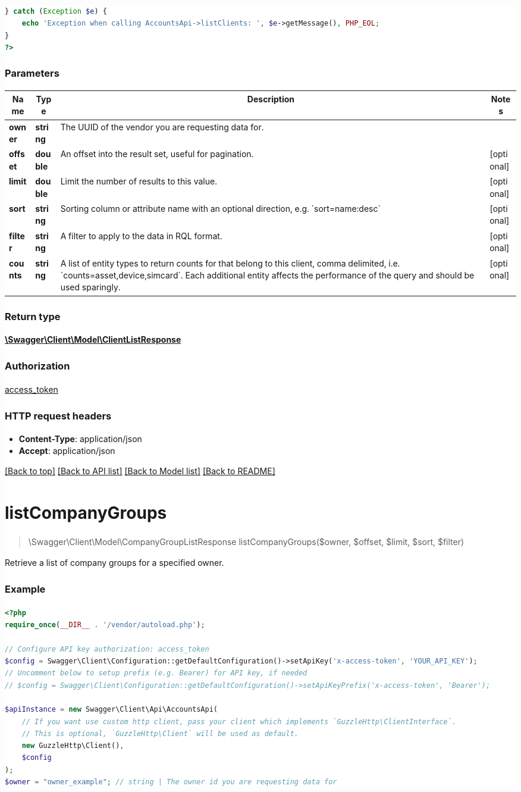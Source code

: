```php
} catch (Exception $e) {
    echo 'Exception when calling AccountsApi->listClients: ', $e->getMessage(), PHP_EOL;
}
?>
```

### Parameters

Name | Type | Description  | Notes
------------- | ------------- | ------------- | -------------
 **owner** | **string**| The UUID of the vendor you are requesting data for. |
 **offset** | **double**| An offset into the result set, useful for pagination. | [optional]
 **limit** | **double**| Limit the number of results to this value. | [optional]
 **sort** | **string**| Sorting column or attribute name with an optional direction, e.g. &#x60;sort&#x3D;name:desc&#x60; | [optional]
 **filter** | **string**| A filter to apply to the data in RQL format. | [optional]
 **counts** | **string**| A list of entity types to return counts for that belong to this client, comma delimited, i.e. &#x60;counts&#x3D;asset,device,simcard&#x60;. Each additional entity affects the performance of the query and should be used sparingly. | [optional]

### Return type

[**\Swagger\Client\Model\ClientListResponse**](../Model/ClientListResponse.md)

### Authorization

[access_token](../../README.md#access_token)

### HTTP request headers

 - **Content-Type**: application/json
 - **Accept**: application/json

[[Back to top]](#) [[Back to API list]](../../README.md#documentation-for-api-endpoints) [[Back to Model list]](../../README.md#documentation-for-models) [[Back to README]](../../README.md)

# **listCompanyGroups**
> \Swagger\Client\Model\CompanyGroupListResponse listCompanyGroups($owner, $offset, $limit, $sort, $filter)



Retrieve a list of company groups for a specified owner.

### Example
```php
<?php
require_once(__DIR__ . '/vendor/autoload.php');

// Configure API key authorization: access_token
$config = Swagger\Client\Configuration::getDefaultConfiguration()->setApiKey('x-access-token', 'YOUR_API_KEY');
// Uncomment below to setup prefix (e.g. Bearer) for API key, if needed
// $config = Swagger\Client\Configuration::getDefaultConfiguration()->setApiKeyPrefix('x-access-token', 'Bearer');

$apiInstance = new Swagger\Client\Api\AccountsApi(
    // If you want use custom http client, pass your client which implements `GuzzleHttp\ClientInterface`.
    // This is optional, `GuzzleHttp\Client` will be used as default.
    new GuzzleHttp\Client(),
    $config
);
$owner = "owner_example"; // string | The owner id you are requesting data for
```